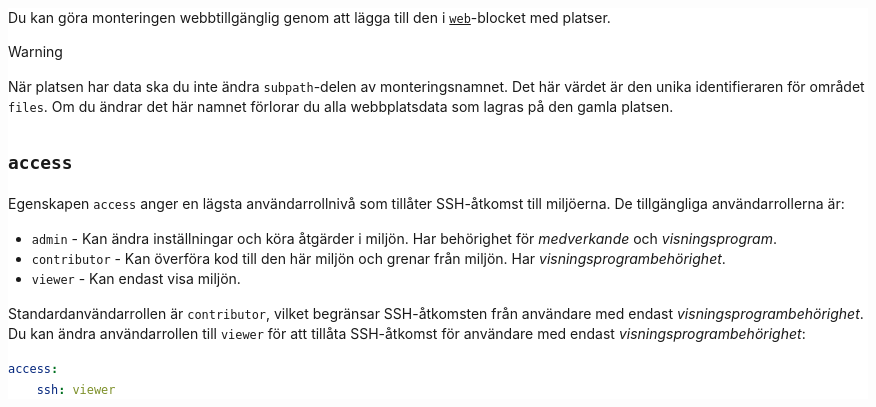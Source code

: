 Du kan göra monteringen webbtillgänglig genom att lägga till den i [`web`](web-property.md)-blocket med platser.

>[!WARNING]
>
>När platsen har data ska du inte ändra `subpath`-delen av monteringsnamnet. Det här värdet är den unika identifieraren för området `files`. Om du ändrar det här namnet förlorar du alla webbplatsdata som lagras på den gamla platsen.

## `access`

Egenskapen `access` anger en lägsta användarrollnivå som tillåter SSH-åtkomst till miljöerna. De tillgängliga användarrollerna är:

- `admin` - Kan ändra inställningar och köra åtgärder i miljön. Har behörighet för _medverkande_ och _visningsprogram_.
- `contributor` - Kan överföra kod till den här miljön och grenar från miljön. Har _visningsprogrambehörighet_.
- `viewer` - Kan endast visa miljön.

Standardanvändarrollen är `contributor`, vilket begränsar SSH-åtkomsten från användare med endast _visningsprogrambehörighet_. Du kan ändra användarrollen till `viewer` för att tillåta SSH-åtkomst för användare med endast _visningsprogrambehörighet_:

```yaml
access:
    ssh: viewer
```
